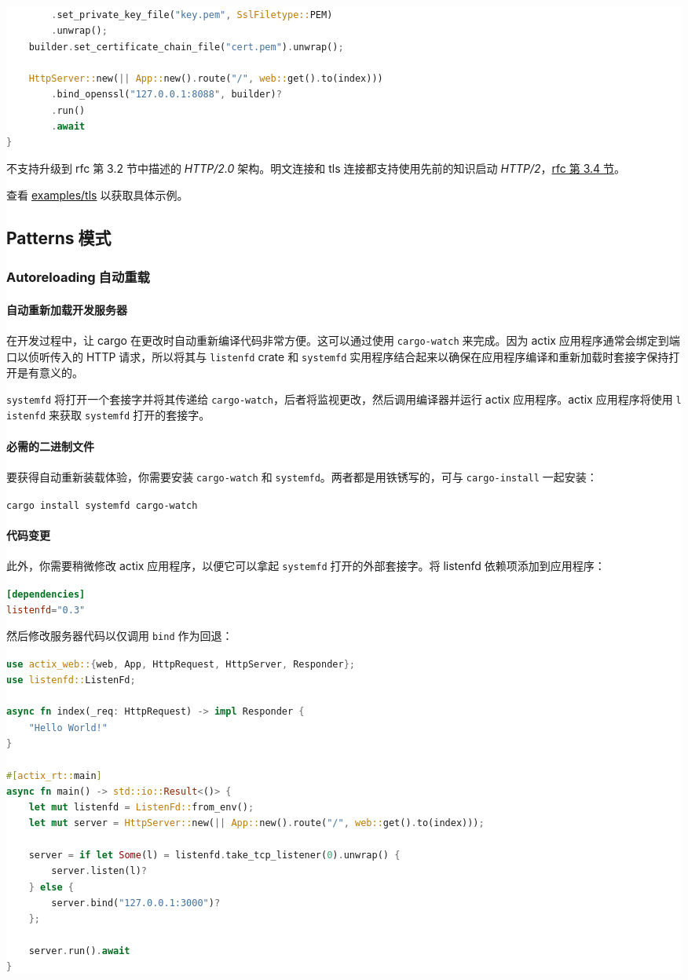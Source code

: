 ```rust
        .set_private_key_file("key.pem", SslFiletype::PEM)
        .unwrap();
    builder.set_certificate_chain_file("cert.pem").unwrap();

    HttpServer::new(|| App::new().route("/", web::get().to(index)))
        .bind_openssl("127.0.0.1:8088", builder)?
        .run()
        .await
}
```

不支持升级到 rfc 第 3.2 节中描述的 _HTTP/2.0_ 架构。明文连接和 tls 连接都支持使用先前的知识启动 _HTTP/2_，[rfc 第 3.4 节](https://http2.github.io/http2-spec/#rfc.section.3.4)。

查看 [examples/tls](https://github.com/actix/examples/tree/master/rustls) 以获取具体示例。

## Patterns 模式

### Autoreloading 自动重载

#### 自动重新加载开发服务器

在开发过程中，让 cargo 在更改时自动重新编译代码非常方便。这可以通过使用 `cargo-watch` 来完成。因为 actix 应用程序通常会绑定到端口以侦听传入的 HTTP 请求，所以将其与 `listenfd` crate 和 `systemfd` 实用程序结合起来以确保在应用程序编译和重新加载时套接字保持打开是有意义的。

`systemfd` 将打开一个套接字并将其传递给 `cargo-watch`，后者将监视更改，然后调用编译器并运行 actix 应用程序。actix 应用程序将使用 `listenfd` 来获取 `systemfd` 打开的套接字。

#### 必需的二进制文件

要获得自动重新装载体验，你需要安装 `cargo-watch` 和 `systemfd`。两者都是用铁锈写的，可与 `cargo-install` 一起安装：

```shell
cargo install systemfd cargo-watch
```

#### 代码变更

此外，你需要稍微修改 actix 应用程序，以便它可以拿起 `systemfd` 打开的外部套接字。将 listenfd 依赖项添加到应用程序：

```toml
[dependencies]
listenfd="0.3"
```

然后修改服务器代码以仅调用 `bind` 作为回退：

```rust
use actix_web::{web, App, HttpRequest, HttpServer, Responder};
use listenfd::ListenFd;

async fn index(_req: HttpRequest) -> impl Responder {
    "Hello World!"
}

#[actix_rt::main]
async fn main() -> std::io::Result<()> {
    let mut listenfd = ListenFd::from_env();
    let mut server = HttpServer::new(|| App::new().route("/", web::get().to(index)));

    server = if let Some(l) = listenfd.take_tcp_listener(0).unwrap() {
        server.listen(l)?
    } else {
        server.bind("127.0.0.1:3000")?
    };

    server.run().await
}
```